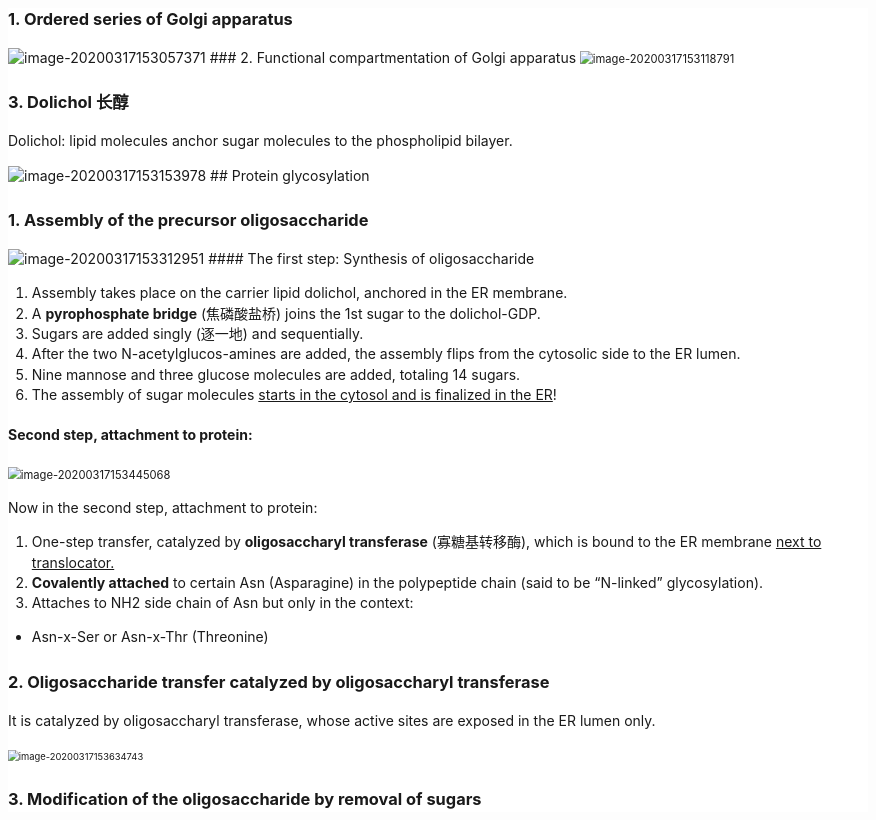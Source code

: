 ### 1. Ordered series of Golgi apparatus

<img src="https://20190531-1259353497.cos.ap-guangzhou.myqcloud.com/Cell%20Biology/image-20200317153057371.png" alt="image-20200317153057371" style="zoom:100%;" />
### 2. Functional compartmentation of Golgi apparatus

<img src="https://20190531-1259353497.cos.ap-guangzhou.myqcloud.com/Cell%20Biology/image-20200317153118791.png" alt="image-20200317153118791" style="zoom:80%;" />

### 3. Dolichol 长醇

Dolichol: lipid molecules anchor sugar molecules to the phospholipid bilayer. 

<img src="https://20190531-1259353497.cos.ap-guangzhou.myqcloud.com/Cell%20Biology/image-20200317153153978.png" alt="image-20200317153153978" style="zoom:100%;" />
## Protein glycosylation

### 1. Assembly of the precursor oligosaccharide

<img src="https://20190531-1259353497.cos.ap-guangzhou.myqcloud.com/Cell%20Biology/image-20200317153312951.png" alt="image-20200317153312951" style="zoom:100%;" />
#### The first step: Synthesis of oligosaccharide

1. Assembly takes place on the carrier lipid dolichol, anchored in the ER membrane.
2. A **pyrophosphate bridge** (焦磷酸盐桥) joins the 1st sugar to the dolichol-GDP.
3. Sugars are added singly (逐一地) and sequentially.
4. After the two N-acetylglucos-amines are added, the assembly flips from the cytosolic side to the ER lumen.
5. Nine mannose and three glucose molecules are added, totaling 14 sugars.
6. The assembly of sugar molecules <u>starts in the cytosol and is finalized in the ER</u>! 

#### Second step, attachment to protein:

<img src="https://20190531-1259353497.cos.ap-guangzhou.myqcloud.com/Cell%20Biology/image-20200317153445068.png" alt="image-20200317153445068" style="zoom:80%;" />

Now in the second step, attachment to protein:

1. One-step transfer, catalyzed by **oligosaccharyl transferase** (寡糖基转移酶), which is bound to the ER membrane <u>next to translocator.</u>
2. **Covalently attached** to certain Asn (Asparagine) in the polypeptide chain (said to be “N-linked” glycosylation).
3. Attaches to NH2 side chain of Asn but only in the context:
 + Asn-x-Ser or Asn-x-Thr (Threonine)

### 2. Oligosaccharide transfer catalyzed by oligosaccharyl transferase

It is catalyzed by oligosaccharyl transferase, whose active sites are exposed in the ER lumen only.

<img src="https://20190531-1259353497.cos.ap-guangzhou.myqcloud.com/Cell%20Biology/image-20200317153634743.png" alt="image-20200317153634743" style="zoom: 67%;" />

### 3. Modification of the oligosaccharide by removal of sugars
